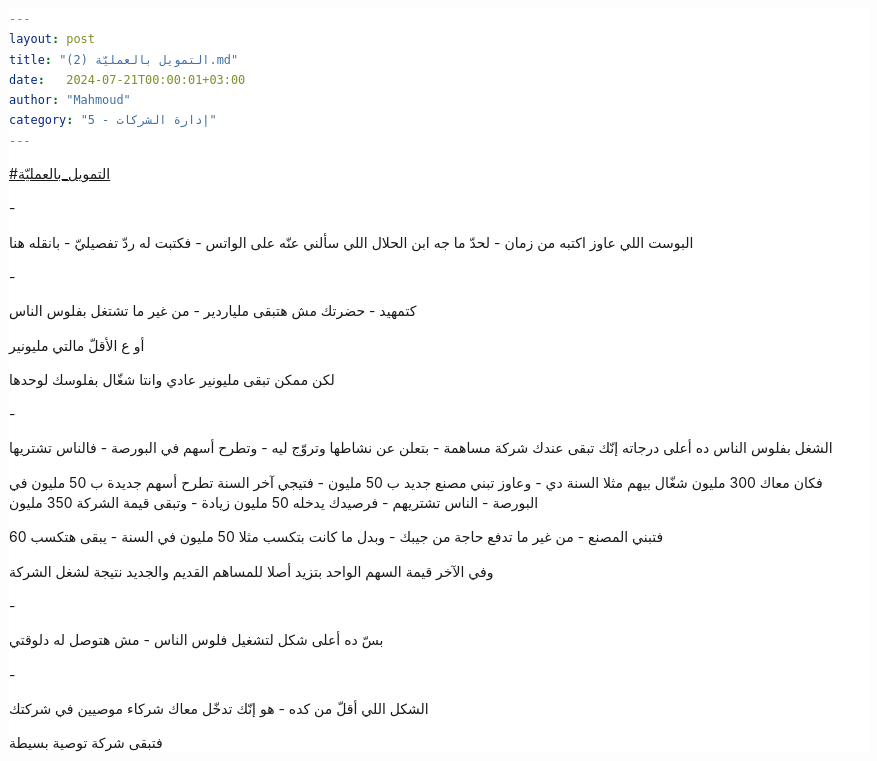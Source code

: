 ```yaml
---
layout: post
title: "التمويل بالعمليّة (2).md"
date:   2024-07-21T00:00:01+03:00
author: "Mahmoud"
category: "5 - إدارة الشركات"
---
```

[<u>\#التمويل_بالعمليّة</u>](https://www.facebook.com/hashtag/%D8%A7%D9%84%D8%AA%D9%85%D9%88%D9%8A%D9%84_%D8%A8%D8%A7%D9%84%D8%B9%D9%85%D9%84%D9%8A%D9%91%D8%A9?__eep__=6&__cft__%5b0%5d=AZUbKlaAXEFUwu2WCUQZaTg_S4cMJtVS2o0FWOYUuW2ksqSoo1c5Rbssz8RhV21FeU6s2vQnBMYFNYAEOESCmUiQ-7B-1jQ_cFbdXpKB7JKbZtjtLSjbY6eMO-P2CqTGKqm4WXLcN-CKMzlPXVq8O_FF4PpTZG1TwSXQRsTRmp4uBZH9WEn_jEsy5hpoMAtbKZ3aUiDnVq8wXM2Gnwy0X8lp&__tn__=*NK-R)

\-

البوست اللي عاوز اكتبه من زمان - لحدّ ما جه ابن الحلال
اللي سألني عنّه على الواتس - فكتبت له ردّ تفصيليّ - بانقله هنا

\-

كتمهيد - حضرتك مش هتبقى ملياردير - من غير ما تشتغل بفلوس
الناس

أو ع الأقلّ مالتي مليونير

لكن ممكن تبقى مليونير عادي وانتا شغّال بفلوسك
لوحدها

\-

الشغل بفلوس الناس ده أعلى درجاته إنّك تبقى عندك شركة
مساهمة - بتعلن عن نشاطها وتروّج ليه - وتطرح أسهم في البورصة - فالناس
تشتريها

فكان معاك 300 مليون شغّال بيهم مثلا السنة دي - وعاوز تبني
مصنع جديد ب 50 مليون - فتيجي آخر السنة تطرح أسهم جديدة ب 50 مليون في
البورصة - الناس تشتريهم - فرصيدك يدخله 50 مليون زيادة - وتبقى قيمة
الشركة 350 مليون

فتبني المصنع - من غير ما تدفع حاجة من جيبك - وبدل ما
كانت بتكسب مثلا 50 مليون في السنة - يبقى هتكسب 60

وفي الآخر قيمة السهم الواحد بتزيد أصلا للمساهم القديم
والجديد نتيجة لشغل الشركة

\-

بسّ ده أعلى شكل لتشغيل فلوس الناس - مش هتوصل له
دلوقتي

\-

الشكل اللي أقلّ من كده - هو إنّك تدخّل معاك شركاء موصيين في
شركتك

فتبقى شركة توصية بسيطة
